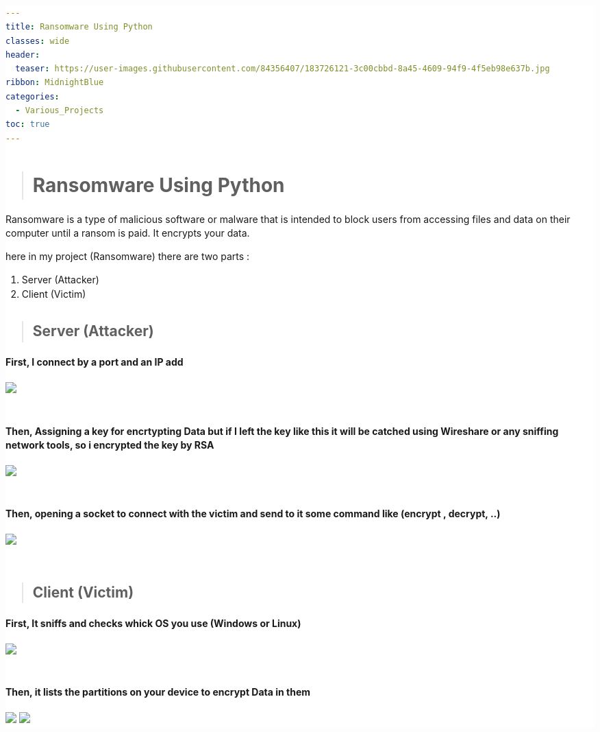 ```yaml
---
title: Ransomware Using Python
classes: wide
header:
  teaser: https://user-images.githubusercontent.com/84356407/183726121-3c00cbbd-8a45-4609-94f9-4f5eb98e637b.jpg
ribbon: MidnightBlue
categories:
  - Various_Projects
toc: true
---
```


> # Ransomware Using Python

Ransomware is a type of malicious software or malware that is intended to block users from accessing files and data on their computer until a ransom is paid. 
It encrypts your data.

here in my project (Ransomware) there are two parts :
1. Server (Attacker)
2. Client (Victim)

> ## Server (Attacker)
 
#### First, I connect by a port and an IP add
<img src="https://user-images.githubusercontent.com/84356407/183730069-f51faaff-5246-4b61-9207-944057766288.png"><br /><br />
#### Then,  Assigning a key for encrtypting Data but if I left the key like this it will be catched using Wireshare or any sniffing network tools, so i encrypted the key by RSA 

<img src="https://user-images.githubusercontent.com/84356407/183856667-e9a38b5b-d73c-41ea-8fcf-6db1df73f927.png" width="700"><br /><br />
#### Then, opening a socket to connect with the victim and send to it some command like (encrypt , decrypt, ..)

<img src="https://user-images.githubusercontent.com/84356407/183858152-23bb7fa1-20c0-417c-b4cb-ef9e43f9d4fe.png" width="700"><br /><br />

> ## Client (Victim)

#### First, It sniffs and checks whick OS you use (Windows or Linux)

<img src="https://user-images.githubusercontent.com/84356407/183868087-1b2b55bb-11fb-40a0-ac86-16bcb88b6d05.png" width="700"><br /><br />
#### Then, it lists the partitions on your device to encrypt Data in them 

<p float="left">
  <img src="https://user-images.githubusercontent.com/84356407/183868808-c571e095-d2f6-4bc0-966d-cbadc7c0a123.png" width="500" />
  <img src="https://user-images.githubusercontent.com/84356407/183868827-8ee036eb-f68a-4c24-a971-bee61fd6f16e.png" width="500" /> 
</p>

